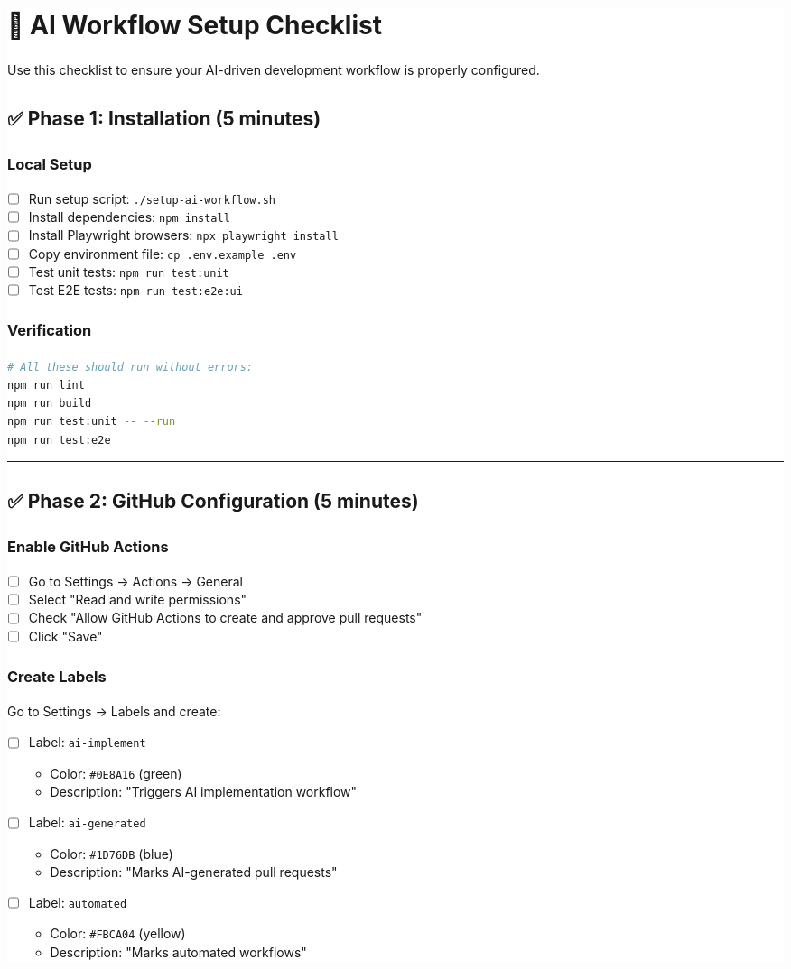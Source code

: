 # 🎯 AI Workflow Setup Checklist

Use this checklist to ensure your AI-driven development workflow is properly configured.

## ✅ Phase 1: Installation (5 minutes)

### Local Setup

- [ ] Run setup script: `./setup-ai-workflow.sh`
- [ ] Install dependencies: `npm install`
- [ ] Install Playwright browsers: `npx playwright install`
- [ ] Copy environment file: `cp .env.example .env`
- [ ] Test unit tests: `npm run test:unit`
- [ ] Test E2E tests: `npm run test:e2e:ui`

### Verification

```bash
# All these should run without errors:
npm run lint
npm run build
npm run test:unit -- --run
npm run test:e2e
```

---

## ✅ Phase 2: GitHub Configuration (5 minutes)

### Enable GitHub Actions

- [ ] Go to Settings → Actions → General
- [ ] Select "Read and write permissions"
- [ ] Check "Allow GitHub Actions to create and approve pull requests"
- [ ] Click "Save"

### Create Labels

Go to Settings → Labels and create:

- [ ] Label: `ai-implement`

  - Color: `#0E8A16` (green)
  - Description: "Triggers AI implementation workflow"

- [ ] Label: `ai-generated`

  - Color: `#1D76DB` (blue)
  - Description: "Marks AI-generated pull requests"

- [ ] Label: `automated`

  - Color: `#FBCA04` (yellow)
  - Description: "Marks automated workflows"

